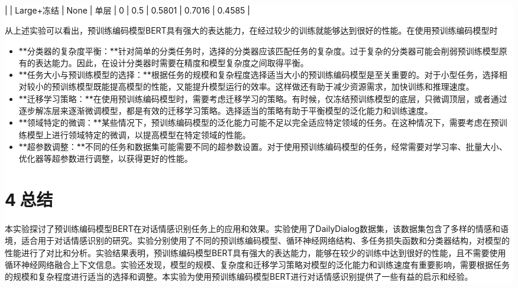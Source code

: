 |                     | Large+冻结 |     None      |       单层       |    0    |       0.5        |      0.5801       |      0.7016       |      0.4585       |

从上述实验可以看出，预训练编码模型BERT具有强大的表达能力，在经过较少的训练就能够达到很好的性能。在使用预训练编码模型时

* **分类器的复杂度平衡：**针对简单的分类任务时，选择的分类器应该匹配任务的复杂度。过于复杂的分类器可能会削弱预训练模型原有的表达能力。因此，在设计分类器时需要在精度和模型复杂度之间取得平衡。
* **任务大小与预训练模型的选择：**根据任务的规模和复杂程度选择适当大小的预训练编码模型是至关重要的。对于小型任务，选择相对较小的预训练模型既能提高模型的性能，又能提升模型运行的效率。这样做还有助于减少资源需求，加快训练和推理速度。
* **迁移学习策略：**在使用预训练编码模型时，需要考虑迁移学习的策略。有时候，仅冻结预训练模型的底层，只微调顶层，或者通过逐步解冻层来逐渐微调模型，都是有效的迁移学习策略。选择适当的策略有助于平衡模型的泛化能力和训练速度。
* **领域特定的微调：**某些情况下，预训练编码模型的泛化能力可能不足以完全适应特定领域的任务。在这种情况下，需要考虑在预训练模型上进行领域特定的微调，以提高模型在特定领域的性能。
* **超参数调整：**不同的任务和数据集可能需要不同的超参数设置。对于使用预训练编码模型的任务，经常需要对学习率、批量大小、优化器等超参数进行调整，以获得更好的性能。

# 4 总结

本实验探讨了预训练编码模型BERT在对话情感识别任务上的应用和效果。实验使用了DailyDialog数据集，该数据集包含了多样的情感和语境，适合用于对话情感识别的研究。实验分别使用了不同的预训练编码模型、循环神经网络结构、多任务损失函数和分类器结构，对模型的性能进行了对比和分析。实验结果表明，预训练编码模型BERT具有强大的表达能力，能够在较少的训练中达到很好的性能，且不需要使用循环神经网络融合上下文信息。实验还发现，模型的规模、复杂度和迁移学习策略对模型的泛化能力和训练速度有重要影响，需要根据任务的规模和复杂程度进行适当的选择和调整。本实验为使用预训练编码模型BERT进行对话情感识别提供了一些有益的启示和经验。
